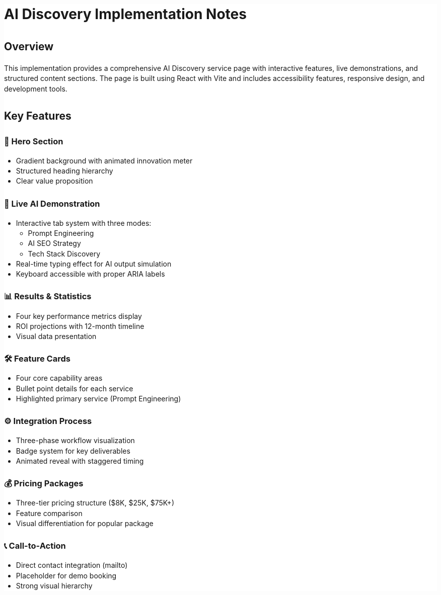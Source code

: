 # AI Discovery Implementation Notes

## Overview

This implementation provides a comprehensive AI Discovery service page with interactive features, live demonstrations, and structured content sections. The page is built using React with Vite and includes accessibility features, responsive design, and development tools.

## Key Features

### 🤖 Hero Section
- Gradient background with animated innovation meter
- Structured heading hierarchy
- Clear value proposition

### 🔄 Live AI Demonstration
- Interactive tab system with three modes:
  - Prompt Engineering
  - AI SEO Strategy  
  - Tech Stack Discovery
- Real-time typing effect for AI output simulation
- Keyboard accessible with proper ARIA labels

### 📊 Results & Statistics
- Four key performance metrics display
- ROI projections with 12-month timeline
- Visual data presentation

### 🛠️ Feature Cards
- Four core capability areas
- Bullet point details for each service
- Highlighted primary service (Prompt Engineering)

### ⚙️ Integration Process
- Three-phase workflow visualization
- Badge system for key deliverables
- Animated reveal with staggered timing

### 💰 Pricing Packages
- Three-tier pricing structure ($8K, $25K, $75K+)
- Feature comparison
- Visual differentiation for popular package

### 📞 Call-to-Action
- Direct contact integration (mailto)
- Placeholder for demo booking
- Strong visual hierarchy
